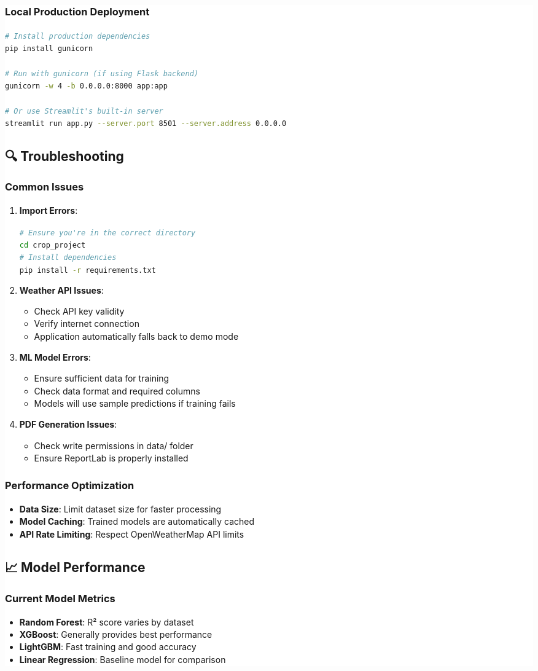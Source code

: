 ### Local Production Deployment

```bash
# Install production dependencies
pip install gunicorn

# Run with gunicorn (if using Flask backend)
gunicorn -w 4 -b 0.0.0.0:8000 app:app

# Or use Streamlit's built-in server
streamlit run app.py --server.port 8501 --server.address 0.0.0.0
```

## 🔍 Troubleshooting

### Common Issues

1. **Import Errors**:
   ```bash
   # Ensure you're in the correct directory
   cd crop_project
   # Install dependencies
   pip install -r requirements.txt
   ```

2. **Weather API Issues**:
   - Check API key validity
   - Verify internet connection
   - Application automatically falls back to demo mode

3. **ML Model Errors**:
   - Ensure sufficient data for training
   - Check data format and required columns
   - Models will use sample predictions if training fails

4. **PDF Generation Issues**:
   - Check write permissions in data/ folder
   - Ensure ReportLab is properly installed

### Performance Optimization

- **Data Size**: Limit dataset size for faster processing
- **Model Caching**: Trained models are automatically cached
- **API Rate Limiting**: Respect OpenWeatherMap API limits

## 📈 Model Performance

### Current Model Metrics

- **Random Forest**: R² score varies by dataset
- **XGBoost**: Generally provides best performance
- **LightGBM**: Fast training and good accuracy
- **Linear Regression**: Baseline model for comparison
